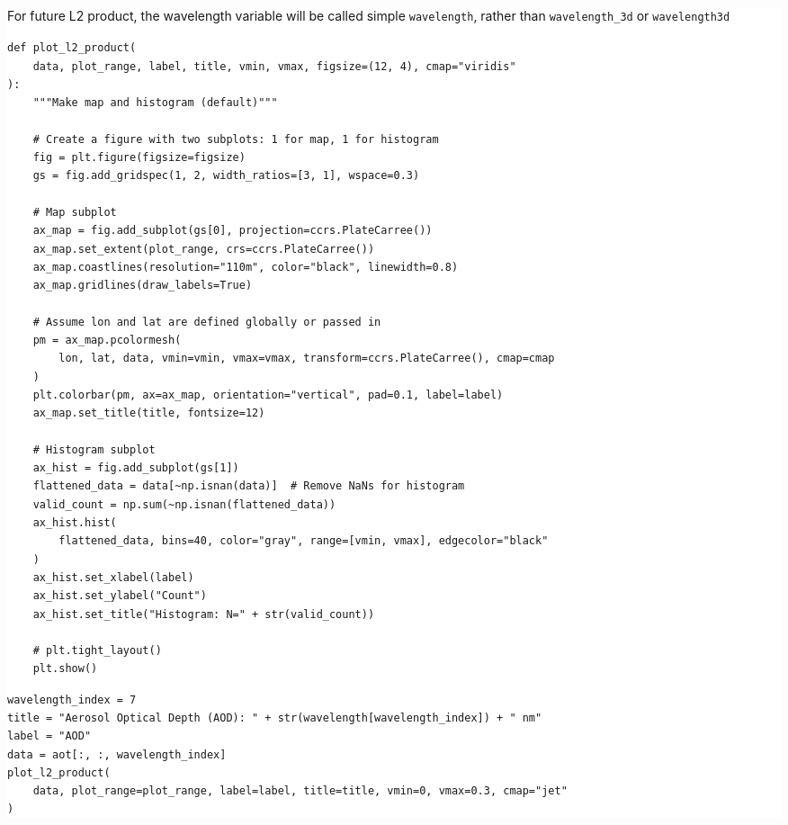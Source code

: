 <div class="alert alert-danger" role="alert">

For future L2 product, the wavelength variable will be called simple `wavelength`, rather than `wavelength_3d` or `wavelength3d`

</div>

```{code-cell} ipython3
def plot_l2_product(
    data, plot_range, label, title, vmin, vmax, figsize=(12, 4), cmap="viridis"
):
    """Make map and histogram (default)"""

    # Create a figure with two subplots: 1 for map, 1 for histogram
    fig = plt.figure(figsize=figsize)
    gs = fig.add_gridspec(1, 2, width_ratios=[3, 1], wspace=0.3)

    # Map subplot
    ax_map = fig.add_subplot(gs[0], projection=ccrs.PlateCarree())
    ax_map.set_extent(plot_range, crs=ccrs.PlateCarree())
    ax_map.coastlines(resolution="110m", color="black", linewidth=0.8)
    ax_map.gridlines(draw_labels=True)

    # Assume lon and lat are defined globally or passed in
    pm = ax_map.pcolormesh(
        lon, lat, data, vmin=vmin, vmax=vmax, transform=ccrs.PlateCarree(), cmap=cmap
    )
    plt.colorbar(pm, ax=ax_map, orientation="vertical", pad=0.1, label=label)
    ax_map.set_title(title, fontsize=12)

    # Histogram subplot
    ax_hist = fig.add_subplot(gs[1])
    flattened_data = data[~np.isnan(data)]  # Remove NaNs for histogram
    valid_count = np.sum(~np.isnan(flattened_data))
    ax_hist.hist(
        flattened_data, bins=40, color="gray", range=[vmin, vmax], edgecolor="black"
    )
    ax_hist.set_xlabel(label)
    ax_hist.set_ylabel("Count")
    ax_hist.set_title("Histogram: N=" + str(valid_count))

    # plt.tight_layout()
    plt.show()
```

```{code-cell} ipython3
wavelength_index = 7
title = "Aerosol Optical Depth (AOD): " + str(wavelength[wavelength_index]) + " nm"
label = "AOD"
data = aot[:, :, wavelength_index]
plot_l2_product(
    data, plot_range=plot_range, label=label, title=title, vmin=0, vmax=0.3, cmap="jet"
)
```


[edl]: https://urs.earthdata.nasa.gov/
[oci-data-access]: https://oceancolor.gsfc.nasa.gov/resources/docs/tutorials/notebooks/oci_data_access/
[tutorials]: https://oceancolor.gsfc.nasa.gov/resources/docs/tutorials/